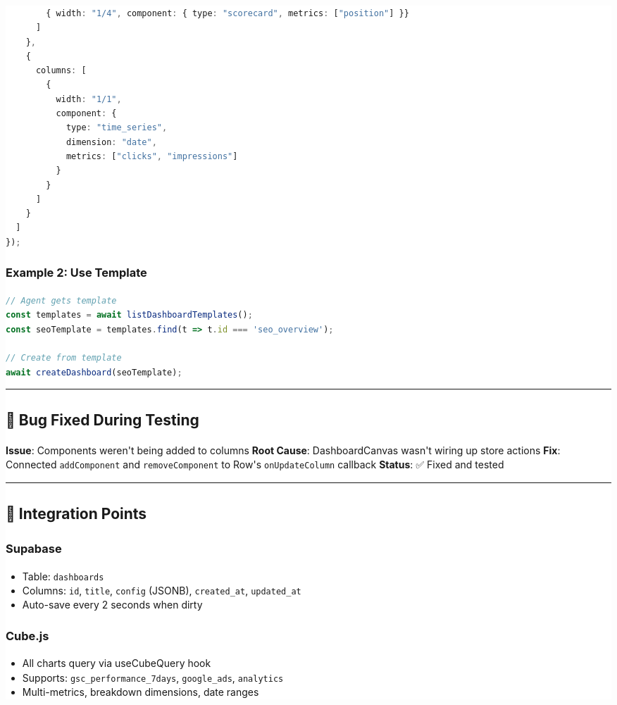 ```typescript
        { width: "1/4", component: { type: "scorecard", metrics: ["position"] }}
      ]
    },
    {
      columns: [
        {
          width: "1/1",
          component: {
            type: "time_series",
            dimension: "date",
            metrics: ["clicks", "impressions"]
          }
        }
      ]
    }
  ]
});
```

### Example 2: Use Template
```typescript
// Agent gets template
const templates = await listDashboardTemplates();
const seoTemplate = templates.find(t => t.id === 'seo_overview');

// Create from template
await createDashboard(seoTemplate);
```

---

## 🐛 Bug Fixed During Testing

**Issue**: Components weren't being added to columns
**Root Cause**: DashboardCanvas wasn't wiring up store actions
**Fix**: Connected `addComponent` and `removeComponent` to Row's `onUpdateColumn` callback
**Status**: ✅ Fixed and tested

---

## 🔌 Integration Points

### Supabase
- Table: `dashboards`
- Columns: `id`, `title`, `config` (JSONB), `created_at`, `updated_at`
- Auto-save every 2 seconds when dirty

### Cube.js
- All charts query via useCubeQuery hook
- Supports: `gsc_performance_7days`, `google_ads`, `analytics`
- Multi-metrics, breakdown dimensions, date ranges
